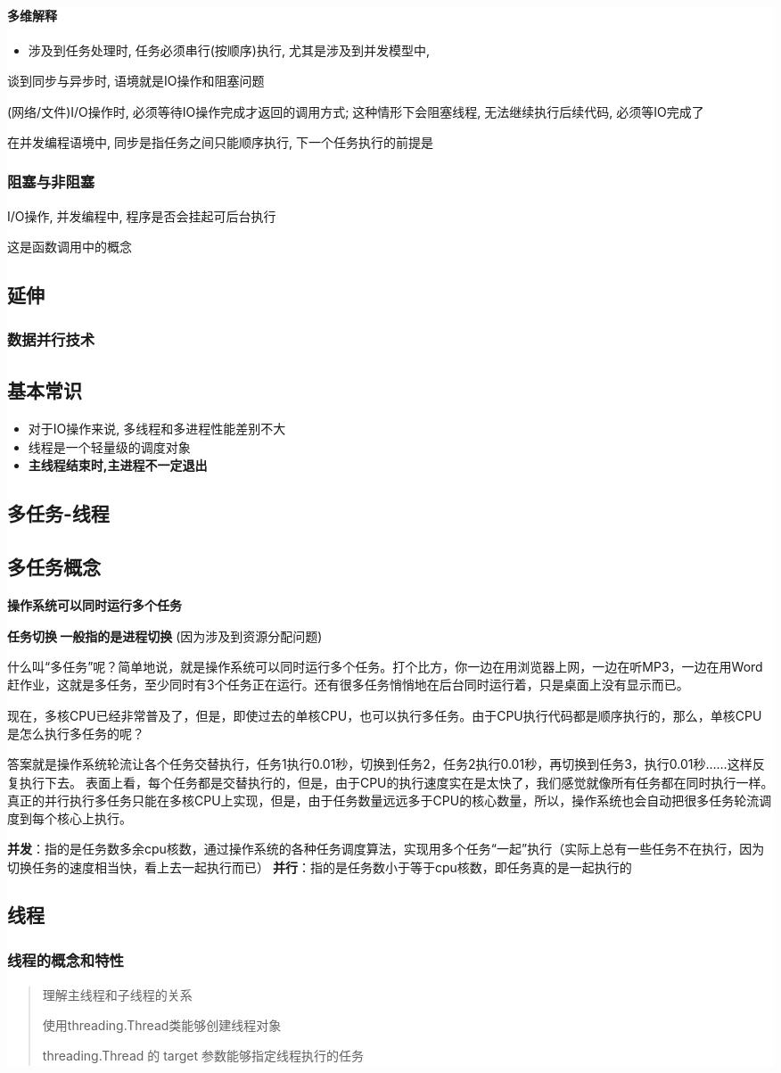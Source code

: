 #### 多维解释

- 涉及到任务处理时, 任务必须串行(按顺序)执行, 尤其是涉及到并发模型中, 

谈到同步与异步时, 语境就是IO操作和阻塞问题

(网络/文件)I/O操作时, 必须等待IO操作完成才返回的调用方式; 这种情形下会阻塞线程, 无法继续执行后续代码, 必须等IO完成了

在并发编程语境中, 同步是指任务之间只能顺序执行, 下一个任务执行的前提是

### 阻塞与非阻塞

I/O操作, 并发编程中, 程序是否会挂起可后台执行

这是函数调用中的概念

## 延伸

### 数据并行技术

## 基本常识

- 对于IO操作来说, 多线程和多进程性能差别不大
- 线程是一个轻量级的调度对象
- **主线程结束时,主进程不一定退出**

## 多任务-线程

## 多任务概念

**操作系统可以同时运行多个任务**

**任务切换 一般指的是进程切换** (因为涉及到资源分配问题)

什么叫“多任务”呢？简单地说，就是操作系统可以同时运行多个任务。打个比方，你一边在用浏览器上网，一边在听MP3，一边在用Word赶作业，这就是多任务，至少同时有3个任务正在运行。还有很多任务悄悄地在后台同时运行着，只是桌面上没有显示而已。

现在，多核CPU已经非常普及了，但是，即使过去的单核CPU，也可以执行多任务。由于CPU执行代码都是顺序执行的，那么，单核CPU是怎么执行多任务的呢？

答案就是操作系统轮流让各个任务交替执行，任务1执行0.01秒，切换到任务2，任务2执行0.01秒，再切换到任务3，执行0.01秒……这样反复执行下去。
表面上看，每个任务都是交替执行的，但是，由于CPU的执行速度实在是太快了，我们感觉就像所有任务都在同时执行一样。
真正的并行执行多任务只能在多核CPU上实现，但是，由于任务数量远远多于CPU的核心数量，所以，操作系统也会自动把很多任务轮流调度到每个核心上执行。

**并发**：指的是任务数多余cpu核数，通过操作系统的各种任务调度算法，实现用多个任务“一起”执行（实际上总有一些任务不在执行，因为切换任务的速度相当快，看上去一起执行而已）
**并行**：指的是任务数小于等于cpu核数，即任务真的是一起执行的

## 线程

### 线程的概念和特性

> 理解主线程和子线程的关系
>
> 使用threading.Thread类能够创建线程对象
>
> threading.Thread 的 target 参数能够指定线程执行的任务

